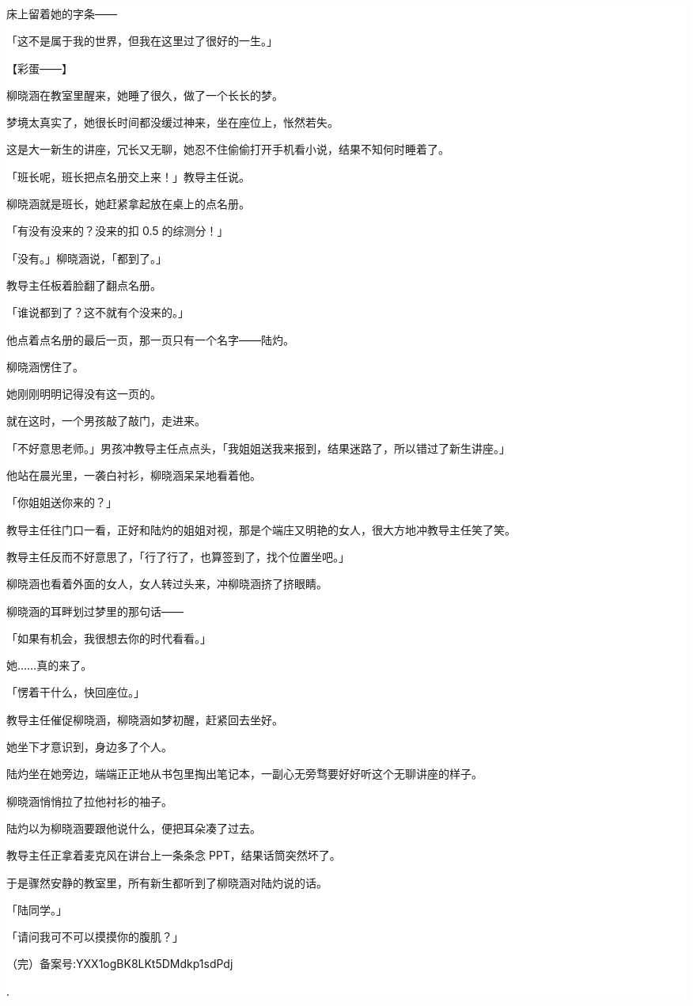 床上留着她的字条——

「这不是属于我的世界，但我在这里过了很好的一生。」

【彩蛋——】

柳晓涵在教室里醒来，她睡了很久，做了一个长长的梦。

梦境太真实了，她很长时间都没缓过神来，坐在座位上，怅然若失。

这是大一新生的讲座，冗长又无聊，她忍不住偷偷打开手机看小说，结果不知何时睡着了。

「班长呢，班长把点名册交上来！」教导主任说。

柳晓涵就是班长，她赶紧拿起放在桌上的点名册。

「有没有没来的？没来的扣 0.5 的综测分！」

「没有。」柳晓涵说，「都到了。」

教导主任板着脸翻了翻点名册。

「谁说都到了？这不就有个没来的。」

他点着点名册的最后一页，那一页只有一个名字——陆灼。

柳晓涵愣住了。

她刚刚明明记得没有这一页的。

就在这时，一个男孩敲了敲门，走进来。

「不好意思老师。」男孩冲教导主任点点头，「我姐姐送我来报到，结果迷路了，所以错过了新生讲座。」

他站在晨光里，一袭白衬衫，柳晓涵呆呆地看着他。

「你姐姐送你来的？」

教导主任往门口一看，正好和陆灼的姐姐对视，那是个端庄又明艳的女人，很大方地冲教导主任笑了笑。

教导主任反而不好意思了，「行了行了，也算签到了，找个位置坐吧。」

柳晓涵也看着外面的女人，女人转过头来，冲柳晓涵挤了挤眼睛。

柳晓涵的耳畔划过梦里的那句话——

「如果有机会，我很想去你的时代看看。」

她……真的来了。

「愣着干什么，快回座位。」

教导主任催促柳晓涵，柳晓涵如梦初醒，赶紧回去坐好。

她坐下才意识到，身边多了个人。

陆灼坐在她旁边，端端正正地从书包里掏出笔记本，一副心无旁骛要好好听这个无聊讲座的样子。

柳晓涵悄悄拉了拉他衬衫的袖子。

陆灼以为柳晓涵要跟他说什么，便把耳朵凑了过去。

教导主任正拿着麦克风在讲台上一条条念 PPT，结果话筒突然坏了。

于是骤然安静的教室里，所有新生都听到了柳晓涵对陆灼说的话。

「陆同学。」

「请问我可不可以摸摸你的腹肌？」

（完）备案号:YXX1ogBK8LKt5DMdkp1sdPdj

.